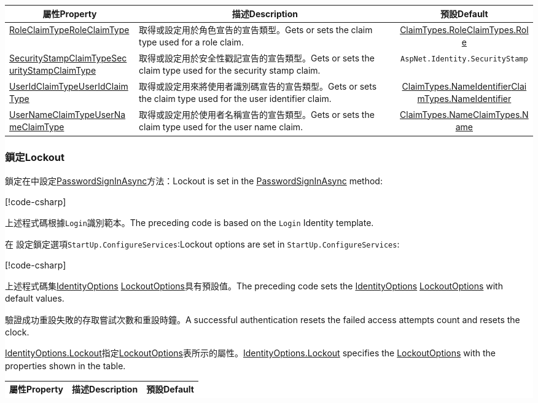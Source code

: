 | <span data-ttu-id="41f9a-111">屬性</span><span class="sxs-lookup"><span data-stu-id="41f9a-111">Property</span></span> | <span data-ttu-id="41f9a-112">描述</span><span class="sxs-lookup"><span data-stu-id="41f9a-112">Description</span></span> | <span data-ttu-id="41f9a-113">預設</span><span class="sxs-lookup"><span data-stu-id="41f9a-113">Default</span></span> |
| -------- | ----------- | :-----: |
| [<span data-ttu-id="41f9a-114">RoleClaimType</span><span class="sxs-lookup"><span data-stu-id="41f9a-114">RoleClaimType</span></span>](/dotnet/api/microsoft.aspnetcore.identity.claimsidentityoptions.roleclaimtype) | <span data-ttu-id="41f9a-115">取得或設定用於角色宣告的宣告類型。</span><span class="sxs-lookup"><span data-stu-id="41f9a-115">Gets or sets the claim type used for a role claim.</span></span> | [<span data-ttu-id="41f9a-116">ClaimTypes.Role</span><span class="sxs-lookup"><span data-stu-id="41f9a-116">ClaimTypes.Role</span></span>](/dotnet/api/system.security.claims.claimtypes.role) |
| [<span data-ttu-id="41f9a-117">SecurityStampClaimType</span><span class="sxs-lookup"><span data-stu-id="41f9a-117">SecurityStampClaimType</span></span>](/dotnet/api/microsoft.aspnetcore.identity.claimsidentityoptions.securitystampclaimtype) | <span data-ttu-id="41f9a-118">取得或設定用於安全性戳記宣告的宣告類型。</span><span class="sxs-lookup"><span data-stu-id="41f9a-118">Gets or sets the claim type used for the security stamp claim.</span></span> | `AspNet.Identity.SecurityStamp` |
| [<span data-ttu-id="41f9a-119">UserIdClaimType</span><span class="sxs-lookup"><span data-stu-id="41f9a-119">UserIdClaimType</span></span>](/dotnet/api/microsoft.aspnetcore.identity.claimsidentityoptions.useridclaimtype) | <span data-ttu-id="41f9a-120">取得或設定用來將使用者識別碼宣告的宣告類型。</span><span class="sxs-lookup"><span data-stu-id="41f9a-120">Gets or sets the claim type used for the user identifier claim.</span></span> | [<span data-ttu-id="41f9a-121">ClaimTypes.NameIdentifier</span><span class="sxs-lookup"><span data-stu-id="41f9a-121">ClaimTypes.NameIdentifier</span></span>](/dotnet/api/system.security.claims.claimtypes.nameidentifier) |
| [<span data-ttu-id="41f9a-122">UserNameClaimType</span><span class="sxs-lookup"><span data-stu-id="41f9a-122">UserNameClaimType</span></span>](/dotnet/api/microsoft.aspnetcore.identity.claimsidentityoptions.usernameclaimtype) | <span data-ttu-id="41f9a-123">取得或設定用於使用者名稱宣告的宣告類型。</span><span class="sxs-lookup"><span data-stu-id="41f9a-123">Gets or sets the claim type used for the user name claim.</span></span> | [<span data-ttu-id="41f9a-124">ClaimTypes.Name</span><span class="sxs-lookup"><span data-stu-id="41f9a-124">ClaimTypes.Name</span></span>](/dotnet/api/system.security.claims.claimtypes.name) |

### <a name="lockout"></a><span data-ttu-id="41f9a-125">鎖定</span><span class="sxs-lookup"><span data-stu-id="41f9a-125">Lockout</span></span>

<span data-ttu-id="41f9a-126">鎖定在中設定[PasswordSignInAsync](/dotnet/api/microsoft.aspnetcore.identity.signinmanager-1.passwordsigninasync#Microsoft_AspNetCore_Identity_SignInManager_1_PasswordSignInAsync_System_String_System_String_System_Boolean_System_Boolean_)方法：</span><span class="sxs-lookup"><span data-stu-id="41f9a-126">Lockout is set in the [PasswordSignInAsync](/dotnet/api/microsoft.aspnetcore.identity.signinmanager-1.passwordsigninasync#Microsoft_AspNetCore_Identity_SignInManager_1_PasswordSignInAsync_System_String_System_String_System_Boolean_System_Boolean_) method:</span></span>

[!code-csharp[](identity-configuration/sample/Areas/Identity/Pages/Account/Login.cshtml.cs?name=snippet&highlight=9)]

<span data-ttu-id="41f9a-127">上述程式碼根據`Login`識別範本。</span><span class="sxs-lookup"><span data-stu-id="41f9a-127">The preceding code is based on the `Login` Identity template.</span></span> 

<span data-ttu-id="41f9a-128">在 設定鎖定選項`StartUp.ConfigureServices`:</span><span class="sxs-lookup"><span data-stu-id="41f9a-128">Lockout options are set in `StartUp.ConfigureServices`:</span></span>

[!code-csharp[](identity-configuration/sample/Startup.cs?name=snippet_lock)]

<span data-ttu-id="41f9a-129">上述程式碼集[IdentityOptions](/dotnet/api/microsoft.aspnetcore.identity.identityoptions) [LockoutOptions](/dotnet/api/microsoft.aspnetcore.identity.lockoutoptions)具有預設值。</span><span class="sxs-lookup"><span data-stu-id="41f9a-129">The preceding code sets the [IdentityOptions](/dotnet/api/microsoft.aspnetcore.identity.identityoptions) [LockoutOptions](/dotnet/api/microsoft.aspnetcore.identity.lockoutoptions) with default values.</span></span>

<span data-ttu-id="41f9a-130">驗證成功重設失敗的存取嘗試次數和重設時鐘。</span><span class="sxs-lookup"><span data-stu-id="41f9a-130">A successful authentication resets the failed access attempts count and resets the clock.</span></span>

<span data-ttu-id="41f9a-131">[IdentityOptions.Lockout](/dotnet/api/microsoft.aspnetcore.identity.identityoptions.lockout)指定[LockoutOptions](/dotnet/api/microsoft.aspnetcore.identity.lockoutoptions)表所示的屬性。</span><span class="sxs-lookup"><span data-stu-id="41f9a-131">[IdentityOptions.Lockout](/dotnet/api/microsoft.aspnetcore.identity.identityoptions.lockout) specifies the [LockoutOptions](/dotnet/api/microsoft.aspnetcore.identity.lockoutoptions) with the properties shown in the table.</span></span>

| <span data-ttu-id="41f9a-132">屬性</span><span class="sxs-lookup"><span data-stu-id="41f9a-132">Property</span></span> | <span data-ttu-id="41f9a-133">描述</span><span class="sxs-lookup"><span data-stu-id="41f9a-133">Description</span></span> | <span data-ttu-id="41f9a-134">預設</span><span class="sxs-lookup"><span data-stu-id="41f9a-134">Default</span></span> |
| -------- | ----------- | :-----: |